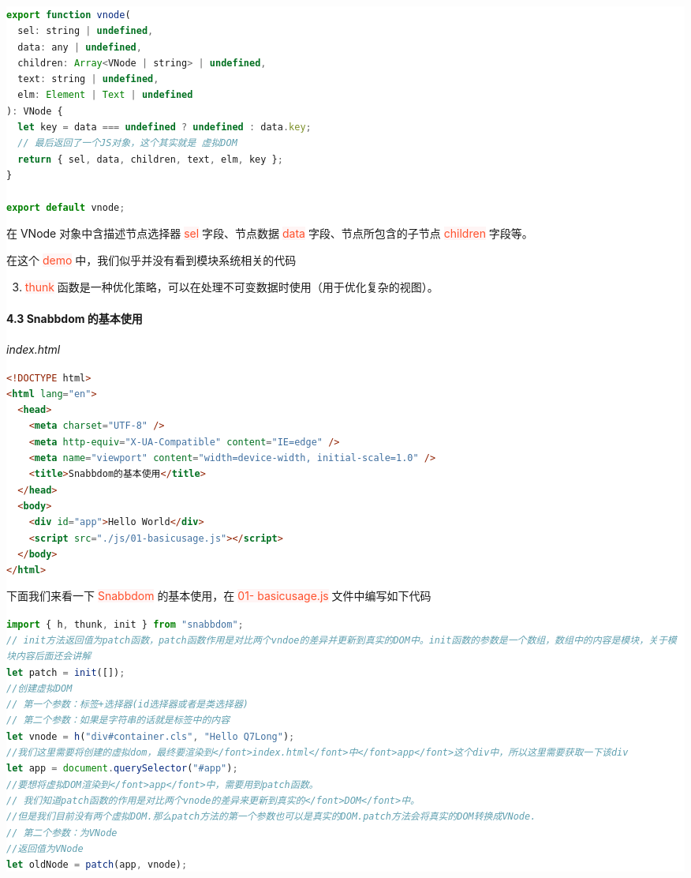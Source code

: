 ```js
export function vnode(
  sel: string | undefined,
  data: any | undefined,
  children: Array<VNode | string> | undefined,
  text: string | undefined,
  elm: Element | Text | undefined
): VNode {
  let key = data === undefined ? undefined : data.key;
  // 最后返回了一个JS对象，这个其实就是 虚拟DOM
  return { sel, data, children, text, elm, key };
}

export default vnode;
```

在 VNode 对象中含描述节点选择器 <font color="#ff502c" style="background:#fff5f5"> sel</font> 字段、节点数据 <font color="#ff502c" style="background:#fff5f5"> data</font> 字段、节点所包含的子节点 <font color="#ff502c" style="background:#fff5f5"> children</font> 字段等。

在这个 <font color="#ff502c" style="background:#fff5f5"> demo</font> 中，我们似乎并没有看到模块系统相关的代码

3. <font color="#ff502c" style="background:#fff5f5">thunk</font> 函数是一种优化策略，可以在处理不可变数据时使用（用于优化复杂的视图）。

#### 4.3 Snabbdom 的基本使用

_index.html_

```html
<!DOCTYPE html>
<html lang="en">
  <head>
    <meta charset="UTF-8" />
    <meta http-equiv="X-UA-Compatible" content="IE=edge" />
    <meta name="viewport" content="width=device-width, initial-scale=1.0" />
    <title>Snabbdom的基本使用</title>
  </head>
  <body>
    <div id="app">Hello World</div>
    <script src="./js/01-basicusage.js"></script>
  </body>
</html>
```

下面我们来看一下 <font color="#ff502c" style="background:#fff5f5">Snabbdom</font> 的基本使用，在 <font color="#ff502c" style="background:#fff5f5">01- basicusage.js</font> 文件中编写如下代码

```js
import { h, thunk, init } from "snabbdom";
// init方法返回值为patch函数，patch函数作用是对比两个vndoe的差异并更新到真实的DOM中。init函数的参数是一个数组，数组中的内容是模块，关于模块内容后面还会讲解
let patch = init([]);
//创建虚拟DOM
// 第一个参数：标签+选择器(id选择器或者是类选择器)
// 第二个参数：如果是字符串的话就是标签中的内容
let vnode = h("div#container.cls", "Hello Q7Long");
//我们这里需要将创建的虚拟dom，最终要渲染到</font>index.html</font>中</font>app</font>这个div中，所以这里需要获取一下该div
let app = document.querySelector("#app");
//要想将虚拟DOM渲染到</font>app</font>中，需要用到patch函数。
// 我们知道patch函数的作用是对比两个vnode的差异来更新到真实的</font>DOM</font>中。
//但是我们目前没有两个虚拟DOM.那么patch方法的第一个参数也可以是真实的DOM.patch方法会将真实的DOM转换成VNode.
// 第二个参数：为VNode
//返回值为VNode
let oldNode = patch(app, vnode);
```
